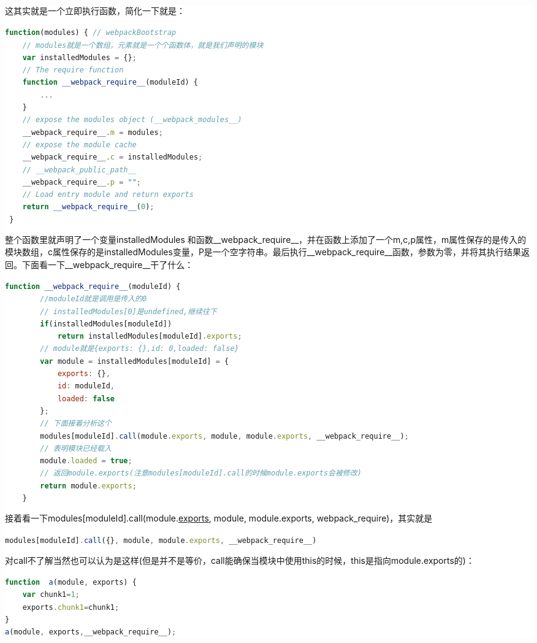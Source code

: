 这其实就是一个立即执行函数，简化一下就是：

```js
function(modules) { // webpackBootstrap
 	// modules就是一个数组，元素就是一个个函数体，就是我们声明的模块
 	var installedModules = {};
 	// The require function
 	function __webpack_require__(moduleId) {
 		...
 	}
 	// expose the modules object (__webpack_modules__)
 	__webpack_require__.m = modules;
 	// expose the module cache
 	__webpack_require__.c = installedModules;
 	// __webpack_public_path__
 	__webpack_require__.p = "";
 	// Load entry module and return exports
 	return __webpack_require__(0);
 }
```

整个函数里就声明了一个变量installedModules 和函数__webpack_require__，并在函数上添加了一个m,c,p属性，m属性保存的是传入的模块数组，c属性保存的是installedModules变量，P是一个空字符串。最后执行__webpack_require__函数，参数为零，并将其执行结果返回。下面看一下__webpack_require__干了什么：

```js
function __webpack_require__(moduleId) {
		//moduleId就是调用是传入的0
 		// installedModules[0]是undefined,继续往下
 		if(installedModules[moduleId])
 			return installedModules[moduleId].exports;
 		// module就是{exports: {},id: 0,loaded: false}
 		var module = installedModules[moduleId] = {
 			exports: {},
 			id: moduleId,
 			loaded: false
 		};
 		// 下面接着分析这个
 		modules[moduleId].call(module.exports, module, module.exports, __webpack_require__);
 		// 表明模块已经载入
 		module.loaded = true;
 		// 返回module.exports(注意modules[moduleId].call的时候module.exports会被修改)
 		return module.exports;
 	}
```

接着看一下modules[moduleId].call(module.[exports](https://so.csdn.net/so/search?q=exports&spm=1001.2101.3001.7020), module, module.exports, webpack_require)，其实就是

```js
modules[moduleId].call({}, module, module.exports, __webpack_require__)
```

对call不了解当然也可以认为是这样(但是并不是等价，call能确保当模块中使用this的时候，this是指向module.exports的)：

```js
function  a(module, exports) {
	var chunk1=1;
	exports.chunk1=chunk1;
}
a(module, exports,__webpack_require__);
```
